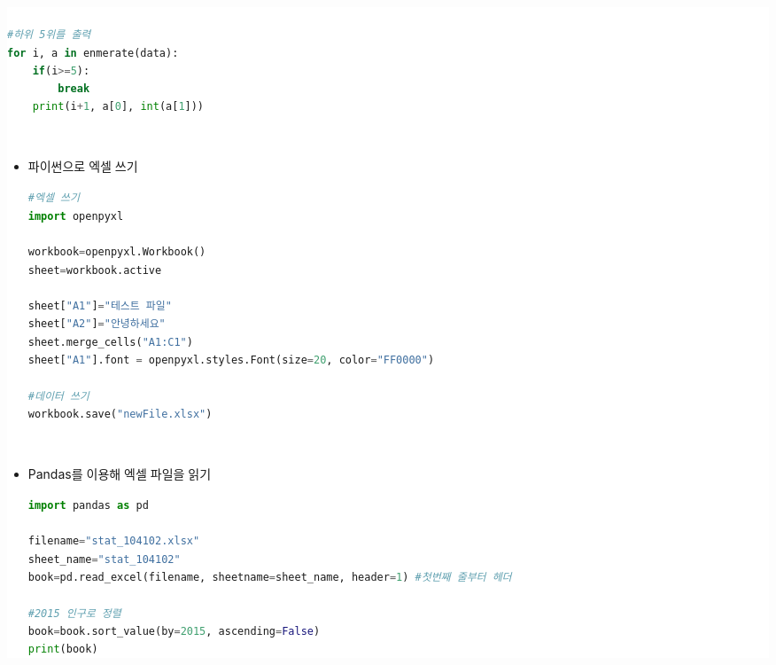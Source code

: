   ```python
  
  #하위 5위를 출력
  for i, a in enmerate(data):
      if(i>=5):
          break
      print(i+1, a[0], int(a[1]))
  ```

  <br/>

- 파이썬으로 엑셀 쓰기

  ```python
  #엑셀 쓰기
  import openpyxl
  
  workbook=openpyxl.Workbook()
  sheet=workbook.active
  
  sheet["A1"]="테스트 파일"
  sheet["A2"]="안녕하세요"
  sheet.merge_cells("A1:C1")
  sheet["A1"].font = openpyxl.styles.Font(size=20, color="FF0000")
  
  #데이터 쓰기
  workbook.save("newFile.xlsx")
  ```

<br/>

- Pandas를 이용해 엑셀 파일을 읽기

  ```python
  import pandas as pd
  
  filename="stat_104102.xlsx"
  sheet_name="stat_104102"
  book=pd.read_excel(filename, sheetname=sheet_name, header=1) #첫번째 줄부터 헤더
  
  #2015 인구로 정렬
  book=book.sort_value(by=2015, ascending=False)
  print(book)
  ```

